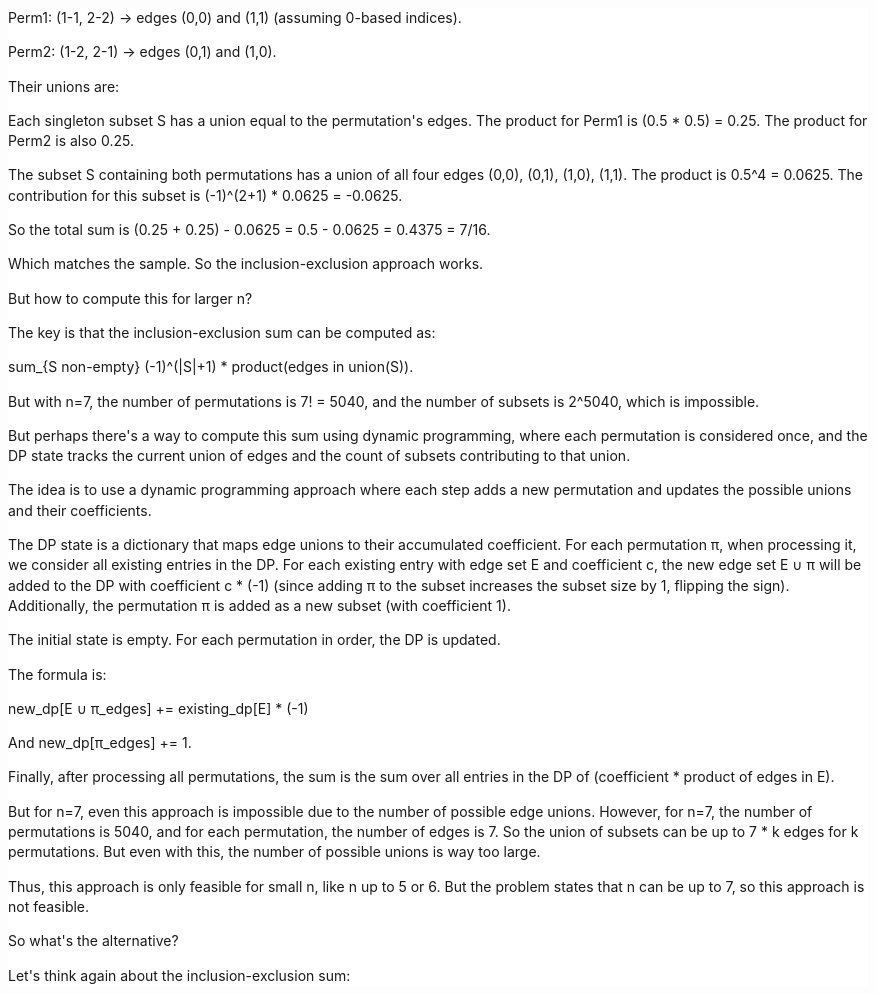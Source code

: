 Perm1: (1-1, 2-2) → edges (0,0) and (1,1) (assuming 0-based indices).

Perm2: (1-2, 2-1) → edges (0,1) and (1,0).

Their unions are:

Each singleton subset S has a union equal to the permutation's edges. The product for Perm1 is (0.5 * 0.5) = 0.25. The product for Perm2 is also 0.25.

The subset S containing both permutations has a union of all four edges (0,0), (0,1), (1,0), (1,1). The product is 0.5^4 = 0.0625. The contribution for this subset is (-1)^(2+1) * 0.0625 = -0.0625.

So the total sum is (0.25 + 0.25) - 0.0625 = 0.5 - 0.0625 = 0.4375 = 7/16.

Which matches the sample. So the inclusion-exclusion approach works.

But how to compute this for larger n?

The key is that the inclusion-exclusion sum can be computed as:

sum_{S non-empty} (-1)^(|S|+1) * product(edges in union(S)).

But with n=7, the number of permutations is 7! = 5040, and the number of subsets is 2^5040, which is impossible.

But perhaps there's a way to compute this sum using dynamic programming, where each permutation is considered once, and the DP state tracks the current union of edges and the count of subsets contributing to that union.

The idea is to use a dynamic programming approach where each step adds a new permutation and updates the possible unions and their coefficients.

The DP state is a dictionary that maps edge unions to their accumulated coefficient. For each permutation π, when processing it, we consider all existing entries in the DP. For each existing entry with edge set E and coefficient c, the new edge set E ∪ π will be added to the DP with coefficient c * (-1) (since adding π to the subset increases the subset size by 1, flipping the sign). Additionally, the permutation π is added as a new subset (with coefficient 1).

The initial state is empty. For each permutation in order, the DP is updated.

The formula is:

new_dp[E ∪ π_edges] += existing_dp[E] * (-1)

And new_dp[π_edges] += 1.

Finally, after processing all permutations, the sum is the sum over all entries in the DP of (coefficient * product of edges in E).

But for n=7, even this approach is impossible due to the number of possible edge unions. However, for n=7, the number of permutations is 5040, and for each permutation, the number of edges is 7. So the union of subsets can be up to 7 * k edges for k permutations. But even with this, the number of possible unions is way too large.

Thus, this approach is only feasible for small n, like n up to 5 or 6. But the problem states that n can be up to 7, so this approach is not feasible.

So what's the alternative?

Let's think again about the inclusion-exclusion sum:
